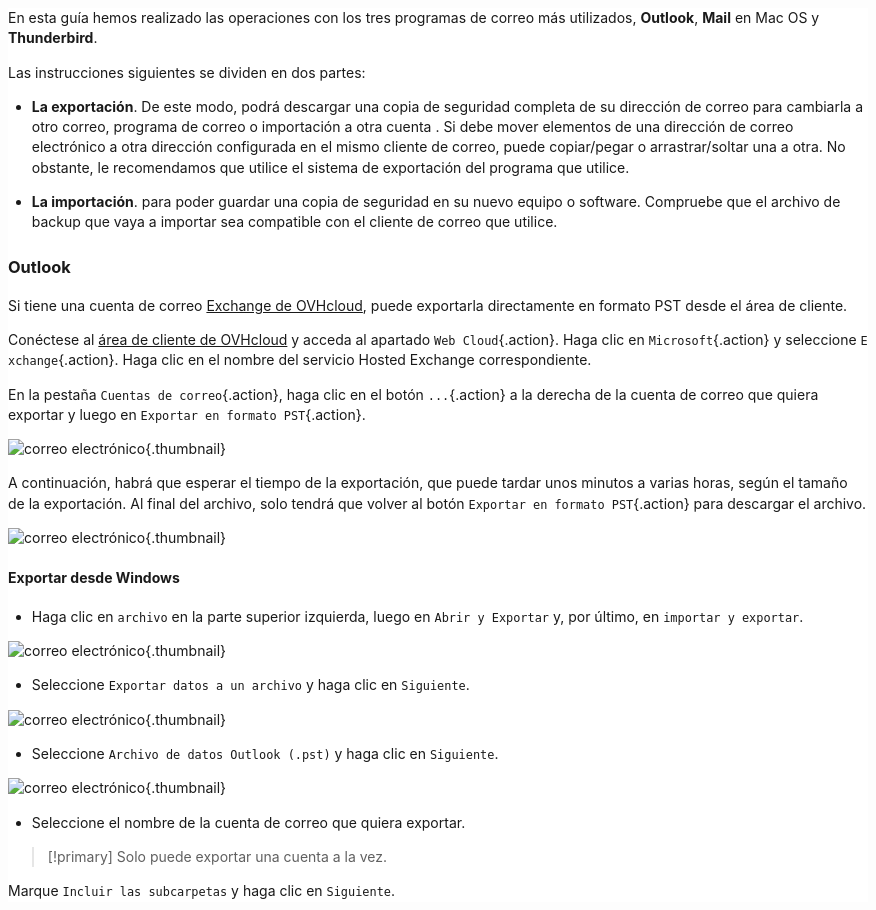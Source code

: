 En esta guía hemos realizado las operaciones con los tres programas de correo más utilizados, **Outlook**, **Mail** en Mac OS y **Thunderbird**.

Las instrucciones siguientes se dividen en dos partes:

- **La exportación**. De este modo, podrá descargar una copia de seguridad completa de su dirección de correo para cambiarla a otro correo, programa de correo o importación a otra cuenta . Si debe mover elementos de una dirección de correo electrónico a otra dirección configurada en el mismo cliente de correo, puede copiar/pegar o arrastrar/soltar una a otra. No obstante, le recomendamos que utilice el sistema de exportación del programa que utilice.

- **La importación**. para poder guardar una copia de seguridad en su nuevo equipo o software. Compruebe que el archivo de backup que vaya a importar sea compatible con el cliente de correo que utilice.

### Outlook

Si tiene una cuenta de correo [Exchange de OVHcloud](/links/web/emails-hosted-exchange), puede exportarla directamente en formato PST desde el área de cliente.

Conéctese al [área de cliente de OVHcloud](/links/manager) y acceda al apartado `Web Cloud`{.action}. Haga clic en `Microsoft`{.action} y seleccione `Exchange`{.action}. Haga clic en el nombre del servicio Hosted Exchange correspondiente.

En la pestaña `Cuentas de correo`{.action}, haga clic en el botón `...`{.action} a la derecha de la cuenta de correo que quiera exportar y luego en `Exportar en formato PST`{.action}.

![correo electrónico](images/manager-export-pst01.png){.thumbnail}

A continuación, habrá que esperar el tiempo de la exportación, que puede tardar unos minutos a varias horas, según el tamaño de la exportación. Al final del archivo, solo tendrá que volver al botón `Exportar en formato PST`{.action} para descargar el archivo.

![correo electrónico](images/manager-export-pst02.png){.thumbnail}

#### Exportar desde Windows

- Haga clic en `archivo` en la parte superior izquierda, luego en `Abrir y Exportar` y, por último, en `importar y exportar`.

![correo electrónico](images/outlook-export-import-win.png){.thumbnail}

- Seleccione `Exportar datos a un archivo` y haga clic en `Siguiente`.

![correo electrónico](images/outlook-export-win02.png){.thumbnail}

- Seleccione `Archivo de datos Outlook (.pst)` y haga clic en `Siguiente`.

![correo electrónico](images/outlook-export-win03.png){.thumbnail}

- Seleccione el nombre de la cuenta de correo que quiera exportar.

> [!primary]
> Solo puede exportar una cuenta a la vez.

Marque `Incluir las subcarpetas` y haga clic en `Siguiente`.
